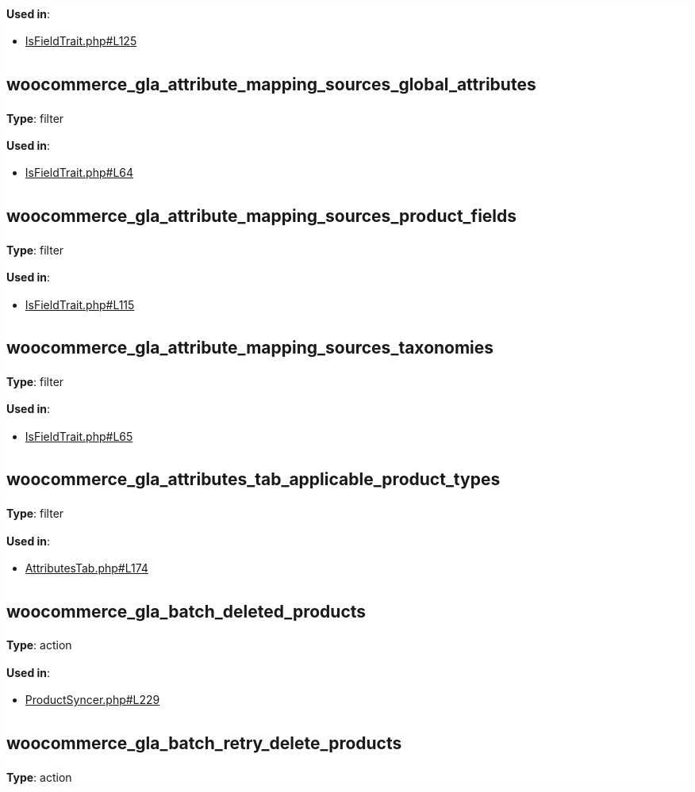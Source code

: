 **Used in**:

- [IsFieldTrait.php#L125](https://github.com/woocommerce/google-listings-and-ads/blob/bda8ffda708935da64c9f2b96b9a696e08409c03/src/Product/AttributeMapping/Traits/IsFieldTrait.php#L125)

## woocommerce_gla_attribute_mapping_sources_global_attributes

**Type**: filter

**Used in**:

- [IsFieldTrait.php#L64](https://github.com/woocommerce/google-listings-and-ads/blob/bda8ffda708935da64c9f2b96b9a696e08409c03/src/Product/AttributeMapping/Traits/IsFieldTrait.php#L64)

## woocommerce_gla_attribute_mapping_sources_product_fields

**Type**: filter

**Used in**:

- [IsFieldTrait.php#L115](https://github.com/woocommerce/google-listings-and-ads/blob/bda8ffda708935da64c9f2b96b9a696e08409c03/src/Product/AttributeMapping/Traits/IsFieldTrait.php#L115)

## woocommerce_gla_attribute_mapping_sources_taxonomies

**Type**: filter

**Used in**:

- [IsFieldTrait.php#L65](https://github.com/woocommerce/google-listings-and-ads/blob/bda8ffda708935da64c9f2b96b9a696e08409c03/src/Product/AttributeMapping/Traits/IsFieldTrait.php#L65)

## woocommerce_gla_attributes_tab_applicable_product_types

**Type**: filter

**Used in**:

- [AttributesTab.php#L174](https://github.com/woocommerce/google-listings-and-ads/blob/bda8ffda708935da64c9f2b96b9a696e08409c03/src/Admin/Product/Attributes/AttributesTab.php#L174)

## woocommerce_gla_batch_deleted_products

**Type**: action

**Used in**:

- [ProductSyncer.php#L229](https://github.com/woocommerce/google-listings-and-ads/blob/bda8ffda708935da64c9f2b96b9a696e08409c03/src/Product/ProductSyncer.php#L229)

## woocommerce_gla_batch_retry_delete_products

**Type**: action
